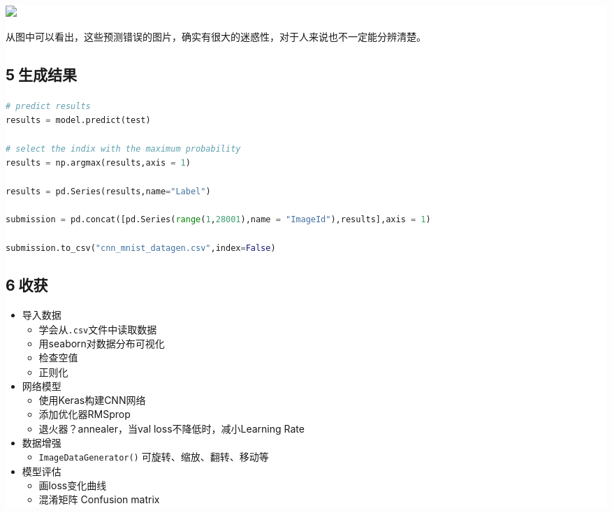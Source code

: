![](https://ww1.sinaimg.cn/large/007i4MEmgy1g0z1e1ei38j30d90a00te.jpg)

从图中可以看出，这些预测错误的图片，确实有很大的迷惑性，对于人来说也不一定能分辨清楚。

## 5 生成结果

```python
# predict results
results = model.predict(test)

# select the indix with the maximum probability
results = np.argmax(results,axis = 1)

results = pd.Series(results,name="Label")

submission = pd.concat([pd.Series(range(1,28001),name = "ImageId"),results],axis = 1)

submission.to_csv("cnn_mnist_datagen.csv",index=False)
```

## 6 收获

- 导入数据
  - 学会从`.csv`文件中读取数据
  - 用seaborn对数据分布可视化
  - 检查空值
  - 正则化
- 网络模型
  - 使用Keras构建CNN网络
  - 添加优化器RMSprop
  - 退火器？annealer，当val loss不降低时，减小Learning Rate
- 数据增强
  - `ImageDataGenerator()` 可旋转、缩放、翻转、移动等
- 模型评估
  - 画loss变化曲线
  - 混淆矩阵 Confusion matrix